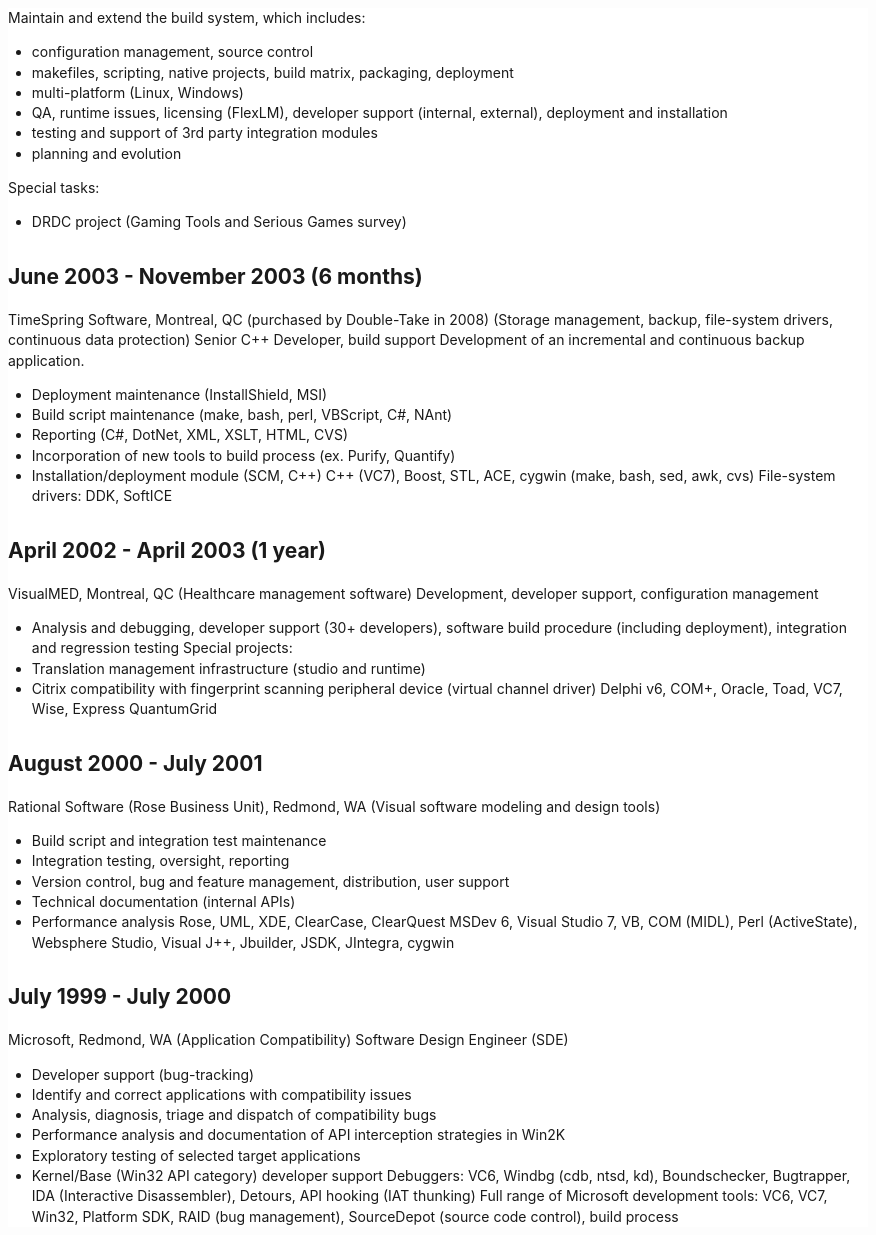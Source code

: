 Maintain and extend the build system, which includes:
- configuration management, source control
- makefiles, scripting, native projects, build matrix, packaging, deployment
- multi-platform (Linux, Windows)
- QA, runtime issues, licensing (FlexLM), developer support (internal, external), deployment and installation
- testing and support of 3rd party integration modules
- planning and evolution

Special tasks:
- DRDC project (Gaming Tools and Serious Games survey)

## June 2003 - November 2003 (6 months)
TimeSpring Software, Montreal, QC (purchased by Double-Take in 2008)
(Storage management, backup, file-system drivers, continuous data protection)
Senior C++ Developer, build support
Development of an incremental and continuous backup application.
- Deployment maintenance (InstallShield, MSI) 
- Build script maintenance (make, bash, perl, VBScript, C#, NAnt)
- Reporting (C#, DotNet, XML, XSLT, HTML, CVS) 
- Incorporation of new tools to build process (ex. Purify, Quantify)
- Installation/deployment module (SCM, C++)
C++ (VC7), Boost, STL, ACE, cygwin (make, bash, sed, awk, cvs)
File-system drivers: DDK, SoftICE

## April 2002 - April 2003 (1 year)
VisualMED, Montreal, QC (Healthcare management software)
Development, developer support, configuration management
- Analysis and debugging, developer support (30+ developers), software build procedure (including deployment), integration and regression testing
Special projects: 
- Translation management infrastructure (studio and runtime)
- Citrix compatibility with fingerprint scanning peripheral device (virtual channel driver)
Delphi v6, COM+, Oracle, Toad, VC7, Wise, Express QuantumGrid

## August 2000 - July 2001
Rational Software (Rose Business Unit), Redmond, WA
(Visual software modeling and design tools)
- Build script and integration test maintenance
- Integration testing, oversight, reporting
- Version control, bug and feature management, distribution, user support
- Technical documentation (internal APIs)
- Performance analysis
Rose, UML, XDE, ClearCase, ClearQuest
MSDev 6, Visual Studio 7, VB, COM (MIDL), Perl (ActiveState), Websphere Studio, Visual J++, Jbuilder, JSDK, JIntegra, cygwin

## July 1999 - July 2000
Microsoft, Redmond, WA (Application Compatibility)
Software Design Engineer (SDE)
- Developer support (bug-tracking)
- Identify and correct applications with compatibility issues
- Analysis, diagnosis, triage and dispatch of compatibility bugs
- Performance analysis and documentation of API interception strategies in Win2K
- Exploratory testing of selected target applications
- Kernel/Base (Win32 API category) developer support
Debuggers: VC6, Windbg (cdb, ntsd, kd), Boundschecker, Bugtrapper, IDA (Interactive Disassembler), Detours, API hooking (IAT thunking)
Full range of Microsoft development tools: VC6, VC7, Win32, Platform SDK, RAID (bug management), SourceDepot (source code control), build process
